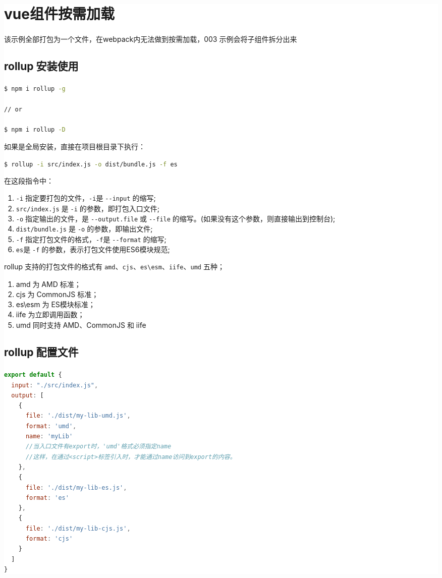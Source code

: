 # vue组件按需加载

该示例全部打包为一个文件，在webpack内无法做到按需加载，003 示例会将子组件拆分出来

## rollup 安装使用

```bash
$ npm i rollup -g

// or

$ npm i rollup -D
```

如果是全局安装，直接在项目根目录下执行：

```bash
$ rollup -i src/index.js -o dist/bundle.js -f es
```

在这段指令中：

1. `-i` 指定要打包的文件，`-i`是 `--input` 的缩写;
2. `src/index.js` 是 `-i` 的参数，即打包入口文件;
3. `-o` 指定输出的文件，是 `--output.file` 或 `--file` 的缩写。(如果没有这个参数，则直接输出到控制台);
4. `dist/bundle.js` 是 `-o` 的参数，即输出文件;
5. `-f` 指定打包文件的格式，`-f`是 `--format` 的缩写;
6. `es`是 `-f` 的参数，表示打包文件使用ES6模块规范;


rollup 支持的打包文件的格式有 `amd`、`cjs`、`es\esm`、`iife`、`umd` 五种；

1. amd 为 AMD 标准；
2. cjs 为 CommonJS 标准；
3. es\esm 为 ES模块标准；
4. iife 为立即调用函数；
5. umd 同时支持 AMD、CommonJS 和 iife

## rollup 配置文件

```js
export default {
  input: "./src/index.js",
  output: [
    {
      file: './dist/my-lib-umd.js',
      format: 'umd',
      name: 'myLib'   
      //当入口文件有export时，'umd'格式必须指定name
      //这样，在通过<script>标签引入时，才能通过name访问到export的内容。
    },
    {
      file: './dist/my-lib-es.js',
      format: 'es'
    },
    {
      file: './dist/my-lib-cjs.js',
      format: 'cjs'
    }
  ]
}
```
